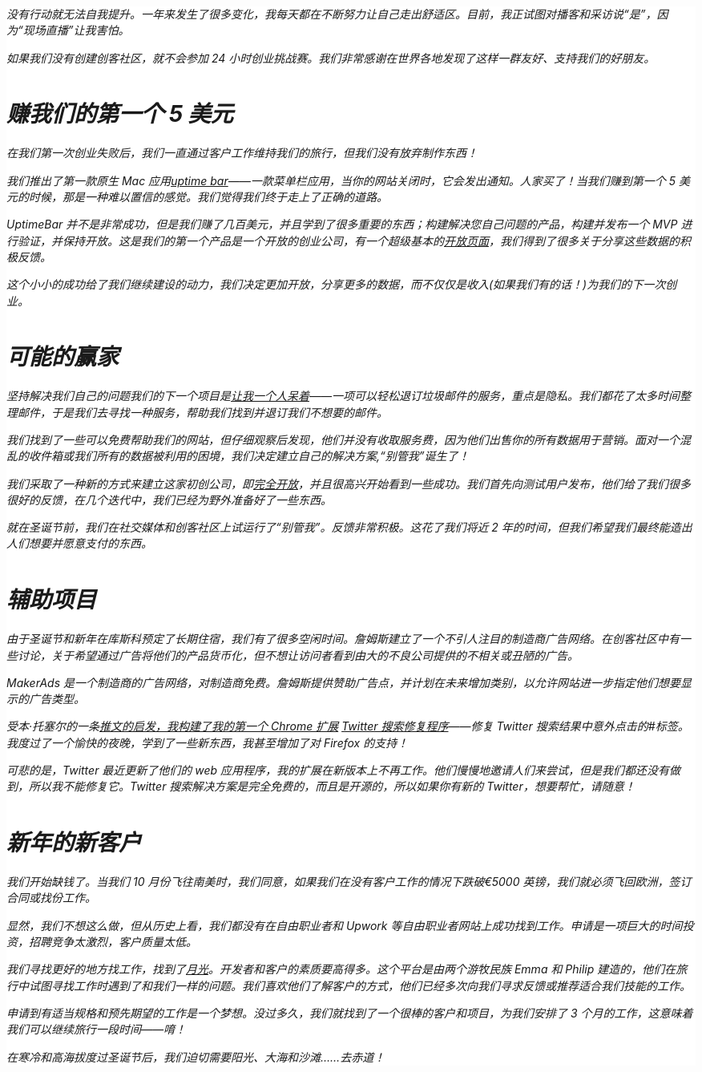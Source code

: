 *没有行动就无法自我提升。一年来发生了很多变化，我每天都在不断努力让自己走出舒适区。目前，我正试图对播客和采访说“是”，因为“现场直播”让我害怕。*

*如果我们没有创建创客社区，就不会参加 24 小时创业挑战赛。我们非常感谢在世界各地发现了这样一群友好、支持我们的好朋友。*

# *赚我们的第一个 5 美元*

*在我们第一次创业失败后，我们一直通过客户工作维持我们的旅行，但我们没有放弃制作东西！*

*我们推出了第一款原生 Mac 应用[uptime bar](https://uptimebar.app/)——一款菜单栏应用，当你的网站关闭时，它会发出通知。人家买了！当我们赚到第一个 5 美元的时候，那是一种难以置信的感觉。我们觉得我们终于走上了正确的道路。*

*UptimeBar 并不是非常成功，但是我们赚了几百美元，并且学到了很多重要的东西；构建解决您自己问题的产品，构建并发布一个 MVP 进行验证，并保持开放。这是我们的第一个产品是一个开放的创业公司，有一个超级基本的[开放页面](https://uptimebar.app/open)，我们得到了很多关于分享这些数据的积极反馈。*

*这个小小的成功给了我们继续建设的动力，我们决定更加开放，分享更多的数据，而不仅仅是收入(如果我们有的话！)为我们的下一次创业。*

# *可能的赢家*

*坚持解决我们自己的问题我们的下一个项目是[让我一个人呆着](https://leavemealone.xyz/)——一项可以轻松退订垃圾邮件的服务，重点是隐私。我们都花了太多时间整理邮件，于是我们去寻找一种服务，帮助我们找到并退订我们不想要的邮件。*

*我们找到了一些可以免费帮助我们的网站，但仔细观察后发现，他们并没有收取服务费，因为他们出售你的所有数据用于营销。面对一个混乱的收件箱或我们所有的数据被利用的困境，我们决定建立自己的解决方案,“别管我”诞生了！*

*我们采取了一种新的方式来建立这家初创公司，即[完全开放](https://blog.squarecat.io/building-a-startup-completely-in-the-open/)，并且很高兴开始看到一些成功。我们首先向测试用户发布，他们给了我们很多很好的反馈，在几个迭代中，我们已经为野外准备好了一些东西。*

*就在圣诞节前，我们在社交媒体和创客社区上试运行了“别管我”。反馈非常积极。这花了我们将近 2 年的时间，但我们希望我们最终能造出人们想要并愿意支付的东西。*

# *辅助项目*

*由于圣诞节和新年在库斯科预定了长期住宿，我们有了很多空闲时间。詹姆斯建立了一个不引人注目的制造商广告网络。在创客社区中有一些讨论，关于希望通过广告将他们的产品货币化，但不想让访问者看到由大的不良公司提供的不相关或丑陋的广告。*

*MakerAds 是一个制造商的广告网络，对制造商免费。詹姆斯提供赞助广告点，并计划在未来增加类别，以允许网站进一步指定他们想要显示的广告类型。*

*受本·托塞尔的一条[推文的启发，我构建了我的第一个 Chrome 扩展](https://twitter.com/bentossell/status/1076058007170138112) [Twitter 搜索修复程序](https://twittersearchfixer.squarecat.io/)——修复 Twitter 搜索结果中意外点击的#标签。我度过了一个愉快的夜晚，学到了一些新东西，我甚至增加了对 Firefox 的支持！*

*可悲的是，Twitter 最近更新了他们的 web 应用程序，我的扩展在新版本上不再工作。他们慢慢地邀请人们来尝试，但是我们都还没有做到，所以我不能修复它。Twitter 搜索解决方案是完全免费的，而且是开源的，所以如果你有新的 Twitter，想要帮忙，请随意！*

# *新年的新客户*

*我们开始缺钱了。当我们 10 月份飞往南美时，我们同意，如果我们在没有客户工作的情况下跌破€5000 英镑，我们就必须飞回欧洲，签订合同或找份工作。*

*显然，我们不想这么做，但从历史上看，我们都没有在自由职业者和 Upwork 等自由职业者网站上成功找到工作。申请是一项巨大的时间投资，招聘竞争太激烈，客户质量太低。*

*我们寻找更好的地方找工作，找到了[月光](https://www.moonlightwork.com/r/6125)。开发者和客户的素质要高得多。这个平台是由两个游牧民族 Emma 和 Philip 建造的，他们在旅行中试图寻找工作时遇到了和我们一样的问题。我们喜欢他们了解客户的方式，他们已经多次向我们寻求反馈或推荐适合我们技能的工作。*

*申请到有适当规格和预先期望的工作是一个梦想。没过多久，我们就找到了一个很棒的客户和项目，为我们安排了 3 个月的工作，这意味着我们可以继续旅行一段时间——唷！*

*在寒冷和高海拔度过圣诞节后，我们迫切需要阳光、大海和沙滩……去赤道！*
